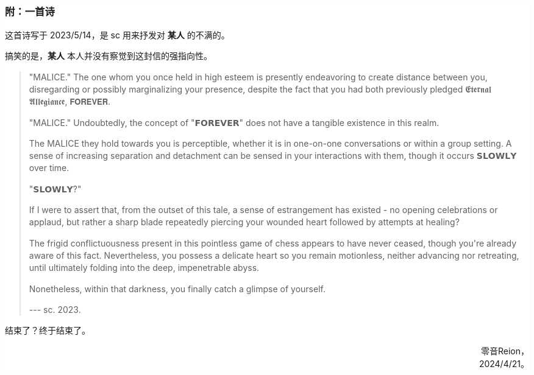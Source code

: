 ### 附：一首诗

这首诗写于 2023/5/14，是 sc 用来抒发对 **某人** 的不满的。

搞笑的是，**某人** 本人并没有察觉到这封信的强指向性。

> "MALICE."
The one whom you once held in high esteem is presently endeavoring to create distance between you, disregarding or possibly marginalizing your presence, despite the fact that you had both previously pledged 𝕰𝖙𝖊𝖗𝖓𝖆𝖑 𝕬𝖑𝖑𝖊𝖌𝖎𝖆𝖓𝖈𝖊, 𝗙𝗢𝗥𝗘𝗩𝗘𝗥.
>
> "MALICE."
> Undoubtedly, the concept of "𝗙𝗢𝗥𝗘𝗩𝗘𝗥" does not have a tangible existence in this realm.
>
> The MALICE they hold towards you is perceptible, whether it is in one-on-one conversations or within a group setting.
> A sense of increasing separation and detachment can be sensed in your interactions with them, though it occurs 𝗦𝗟𝗢𝗪𝗟𝗬 over time.
>
> "𝗦𝗟𝗢𝗪𝗟𝗬?"
>
> If I were to assert that, from the outset of this tale, a sense of estrangement has existed - no opening celebrations or applaud, but rather a sharp blade repeatedly piercing your wounded heart followed by attempts at healing?
>
> The frigid conflictuousness present in this pointless game of chess appears to have never ceased, though you're already aware of this fact. Nevertheless, you possess a delicate heart so you remain motionless, neither advancing nor retreating, until ultimately folding into the deep, impenetrable abyss.
>
> Nonetheless, within that darkness, you finally catch a glimpse of yourself.
>
> --- sc. 2023.
>

结束了？终于结束了。

<div align="right">

零音Reion，<br>2024/4/21。

</div>
